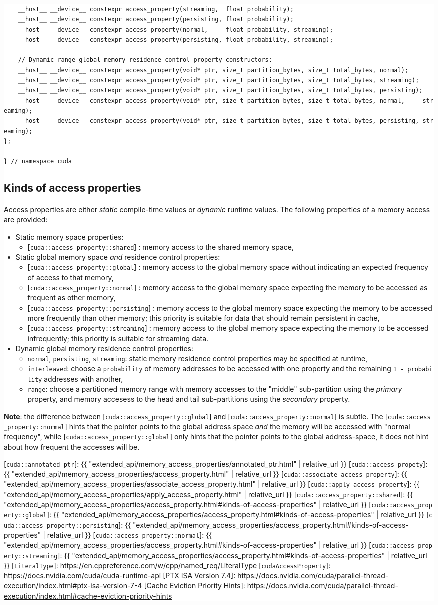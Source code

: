```cuda
    __host__ __device__ constexpr access_property(streaming,  float probability);
    __host__ __device__ constexpr access_property(persisting, float probability);
    __host__ __device__ constexpr access_property(normal,     float probability, streaming);
    __host__ __device__ constexpr access_property(persisting, float probability, streaming);

    // Dynamic range global memory residence control property constructors:
    __host__ __device__ constexpr access_property(void* ptr, size_t partition_bytes, size_t total_bytes, normal);
    __host__ __device__ constexpr access_property(void* ptr, size_t partition_bytes, size_t total_bytes, streaming);
    __host__ __device__ constexpr access_property(void* ptr, size_t partition_bytes, size_t total_bytes, persisting);
    __host__ __device__ constexpr access_property(void* ptr, size_t partition_bytes, size_t total_bytes, normal,     streaming);
    __host__ __device__ constexpr access_property(void* ptr, size_t partition_bytes, size_t total_bytes, persisting, streaming);
};

} // namespace cuda
```

## Kinds of access properties

Access properties are either _static_ compile-time values or _dynamic_ runtime values. 
The following properties of a memory access are provided:

* Static memory space properties:
  * [`cuda::access_property::shared`] : memory access to the shared memory space,
* Static global memory space _and_ residence control properties:
  * [`cuda::access_property::global`] : memory access to the global memory space without indicating an expected frequency of access to that memory,
  * [`cuda::access_property::normal`] : memory access to the global memory space expecting the memory to be accessed as frequent as other memory,
  * [`cuda::access_property::persisting`] : memory access to the global memory space expecting the memory to be accessed more frequently than other memory; this priority is suitable for data that should remain persistent in cache,
  * [`cuda::access_property::streaming`] : memory access to the global memory space expecting the memory to be accessed infrequently; this priority is suitable for streaming data.
* Dynamic global memory residence control properties:
  * `normal`, `persisting`, `streaming`: static memory residence control properties may be specified at runtime,
  * `interleaved`: choose a `probability` of memory addresses to be accessed with one property and the remaining `1 - probability` addresses with another,
  * `range`: choose a partitioned memory range with memory accesses to the "middle" sub-partition using the _primary_ property, and memory accesess to the head and tail sub-partitions using the _secondary_ property.

**Note**: the difference between [`cuda::access_property::global`] and [`cuda::access_property::normal`] is subtle. 
The [`cuda::access_property::normal`] hints that the pointer points to the global address space _and_ the memory will be accessed with "normal frequency", while [`cuda::access_property::global`] only hints that the pointer points to the global address-space, it does not hint about how frequent the accesses will be.


[`cuda::annotated_ptr`]: {{ "extended_api/memory_access_properties/annotated_ptr.html" | relative_url }}
[`cuda::access_propety`]: {{ "extended_api/memory_access_properties/access_property.html" | relative_url }}
[`cuda::associate_access_property`]: {{ "extended_api/memory_access_properties/associate_access_property.html" | relative_url }}
[`cuda::apply_access_property`]: {{ "extended_api/memory_access_properties/apply_access_property.html" | relative_url }}
[`cuda::access_property::shared`]: {{ "extended_api/memory_access_properties/access_property.html#kinds-of-access-properties" | relative_url }}
[`cuda::access_property::global`]: {{ "extended_api/memory_access_properties/access_property.html#kinds-of-access-properties" | relative_url }}
[`cuda::access_property::persisting`]: {{ "extended_api/memory_access_properties/access_property.html#kinds-of-access-properties" | relative_url }}
[`cuda::access_property::normal`]: {{ "extended_api/memory_access_properties/access_property.html#kinds-of-access-properties" | relative_url }}
[`cuda::access_property::streaming`]: {{ "extended_api/memory_access_properties/access_property.html#kinds-of-access-properties" | relative_url }}
[`LiteralType`]: https://en.cppreference.com/w/cpp/named_req/LiteralType
[`cudaAccessProperty`]: https://docs.nvidia.com/cuda/cuda-runtime-api
[PTX ISA Version 7.4]: https://docs.nvidia.com/cuda/parallel-thread-execution/index.html#ptx-isa-version-7-4
[Cache Eviction Priority Hints]: https://docs.nvidia.com/cuda/parallel-thread-execution/index.html#cache-eviction-priority-hints